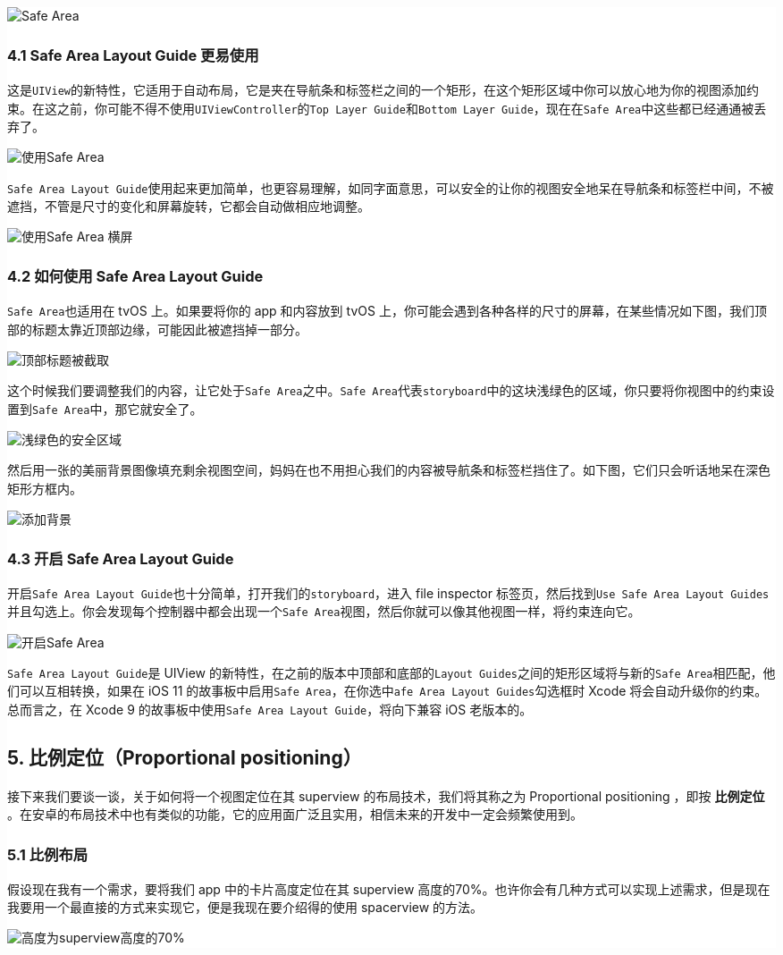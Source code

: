 ![Safe Area](https://user-gold-cdn.xitu.io/2018/6/14/163fc3f07c3f8dba?w=1181&h=664&f=jpeg&s=20468)

### 4.1 Safe Area Layout Guide 更易使用

这是``UIView``的新特性，它适用于自动布局，它是夹在导航条和标签栏之间的一个矩形，在这个矩形区域中你可以放心地为你的视图添加约束。在这之前，你可能不得不使用``UIViewController``的``Top Layer Guide``和``Bottom Layer Guide``，现在在``Safe Area``中这些都已经通通被丢弃了。

![使用Safe Area](https://user-gold-cdn.xitu.io/2018/6/14/163fc3f38ee95791?w=1181&h=664&f=jpeg&s=29869)

``Safe Area Layout Guide``使用起来更加简单，也更容易理解，如同字面意思，可以安全的让你的视图安全地呆在导航条和标签栏中间，不被遮挡，不管是尺寸的变化和屏幕旋转，它都会自动做相应地调整。

![使用Safe Area 横屏](https://user-gold-cdn.xitu.io/2018/6/14/163fc3f76e82aa76?w=1181&h=664&f=jpeg&s=31387)

### 4.2 如何使用 Safe Area Layout Guide

``Safe Area``也适用在 tvOS 上。如果要将你的 app 和内容放到 tvOS 上，你可能会遇到各种各样的尺寸的屏幕，在某些情况如下图，我们顶部的标题太靠近顶部边缘，可能因此被遮挡掉一部分。

![顶部标题被截取](https://user-gold-cdn.xitu.io/2018/6/14/163fc40196f0c205?w=1181&h=664&f=jpeg&s=48826)

这个时候我们要调整我们的内容，让它处于``Safe Area``之中。``Safe Area``代表``storyboard``中的这块浅绿色的区域，你只要将你视图中的约束设置到``Safe Area``中，那它就安全了。

![浅绿色的安全区域](https://user-gold-cdn.xitu.io/2018/6/14/163fc405f53d1ecf?w=1181&h=664&f=jpeg&s=30403)

然后用一张的美丽背景图像填充剩余视图空间，妈妈在也不用担心我们的内容被导航条和标签栏挡住了。如下图，它们只会听话地呆在深色矩形方框内。

![添加背景](https://user-gold-cdn.xitu.io/2018/6/14/163fc4092561a258?w=1181&h=664&f=jpeg&s=61297)

### 4.3 开启 Safe Area Layout Guide

开启``Safe Area Layout Guide``也十分简单，打开我们的``storyboard``，进入 file inspector 标签页，然后找到``Use Safe Area Layout Guides``并且勾选上。你会发现每个控制器中都会出现一个``Safe Area``视图，然后你就可以像其他视图一样，将约束连向它。

![开启Safe Area](https://user-gold-cdn.xitu.io/2018/6/14/163fc40cb51106d3?w=680&h=554&f=jpeg&s=124199)

``Safe Area Layout Guide``是 UIView 的新特性，在之前的版本中顶部和底部的``Layout Guides``之间的矩形区域将与新的``Safe Area``相匹配，他们可以互相转换，如果在 iOS 11 的故事板中启用``Safe Area``，在你选中``afe Area Layout Guides``勾选框时 Xcode 将会自动升级你的约束。总而言之，在 Xcode 9 的故事板中使用``Safe Area Layout Guide``，将向下兼容 iOS 老版本的。

## 5. 比例定位（Proportional positioning）

接下来我们要谈一谈，关于如何将一个视图定位在其 superview 的布局技术，我们将其称之为 Proportional positioning ，即按 **比例定位** 。在安卓的布局技术中也有类似的功能，它的应用面广泛且实用，相信未来的开发中一定会频繁使用到。

### 5.1 比例布局

假设现在我有一个需求，要将我们 app 中的卡片高度定位在其 superview 高度的70%。也许你会有几种方式可以实现上述需求，但是现在我要用一个最直接的方式来实现它，便是我现在要介绍得的使用 spacerview 的方法。

![高度为superview高度的70%](https://user-gold-cdn.xitu.io/2018/6/14/163fc4135ac31946?w=1181&h=664&f=jpeg&s=22227)
